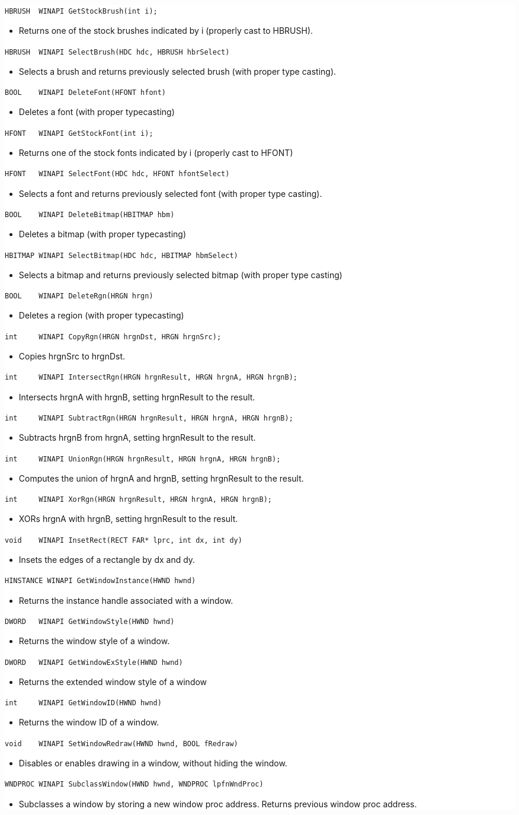 `HBRUSH  WINAPI GetStockBrush(int i);`
- Returns one of the stock brushes indicated by i (properly cast to HBRUSH).

`HBRUSH  WINAPI SelectBrush(HDC hdc, HBRUSH hbrSelect)`
- Selects a brush and returns previously selected brush (with proper type
      casting).

`BOOL    WINAPI DeleteFont(HFONT hfont)`
- Deletes a font (with proper typecasting)

`HFONT   WINAPI GetStockFont(int i);`
- Returns one of the stock fonts indicated by i (properly cast to HFONT)

`HFONT   WINAPI SelectFont(HDC hdc, HFONT hfontSelect)`
- Selects a font and returns previously selected font (with proper type casting).

`BOOL    WINAPI DeleteBitmap(HBITMAP hbm)`
- Deletes a bitmap (with proper typecasting)

`HBITMAP WINAPI SelectBitmap(HDC hdc, HBITMAP hbmSelect)`
- Selects a bitmap and returns previously selected bitmap (with proper
      type casting)

`BOOL    WINAPI DeleteRgn(HRGN hrgn)`
- Deletes a region (with proper typecasting)

`int     WINAPI CopyRgn(HRGN hrgnDst, HRGN hrgnSrc);`
- Copies hrgnSrc to hrgnDst.

`int     WINAPI IntersectRgn(HRGN hrgnResult, HRGN hrgnA, HRGN hrgnB);`
- Intersects hrgnA with hrgnB, setting hrgnResult to the result.

`int     WINAPI SubtractRgn(HRGN hrgnResult, HRGN hrgnA, HRGN hrgnB);`
- Subtracts hrgnB from hrgnA, setting hrgnResult to the result.

`int     WINAPI UnionRgn(HRGN hrgnResult, HRGN hrgnA, HRGN hrgnB);`
- Computes the union of hrgnA and hrgnB, setting hrgnResult to the result.

`int     WINAPI XorRgn(HRGN hrgnResult, HRGN hrgnA, HRGN hrgnB);`
- XORs hrgnA with hrgnB, setting hrgnResult to the result.

`void    WINAPI InsetRect(RECT FAR* lprc, int dx, int dy)`
- Insets the edges of a rectangle by dx and dy.

`HINSTANCE WINAPI GetWindowInstance(HWND hwnd)`
- Returns the instance handle associated with a window.

`DWORD   WINAPI GetWindowStyle(HWND hwnd)`
- Returns the window style of a window.

`DWORD   WINAPI GetWindowExStyle(HWND hwnd)`
- Returns the extended window style of a window

`int     WINAPI GetWindowID(HWND hwnd)`
- Returns the window ID of a window.

`void    WINAPI SetWindowRedraw(HWND hwnd, BOOL fRedraw)`
- Disables or enables drawing in a window, without hiding the window.

`WNDPROC WINAPI SubclassWindow(HWND hwnd, WNDPROC lpfnWndProc)`
- Subclasses a window by storing a new window proc address.  Returns
      previous window proc address.

